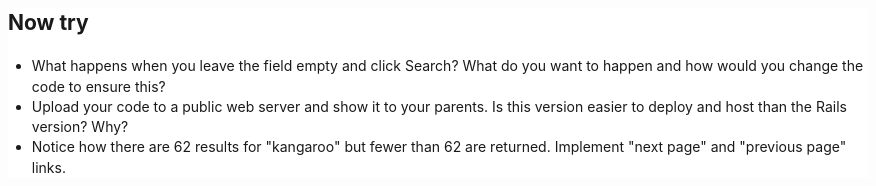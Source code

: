 ## Now try

- What happens when you leave the field empty and click Search? What do you want to happen and how would you change the code to ensure this?
- Upload your code to a public web server and show it to your parents. Is this version easier to deploy and host than the Rails version? Why?
- Notice how there are 62 results for "kangaroo" but fewer than 62 are returned. Implement "next page" and "previous page" links.

